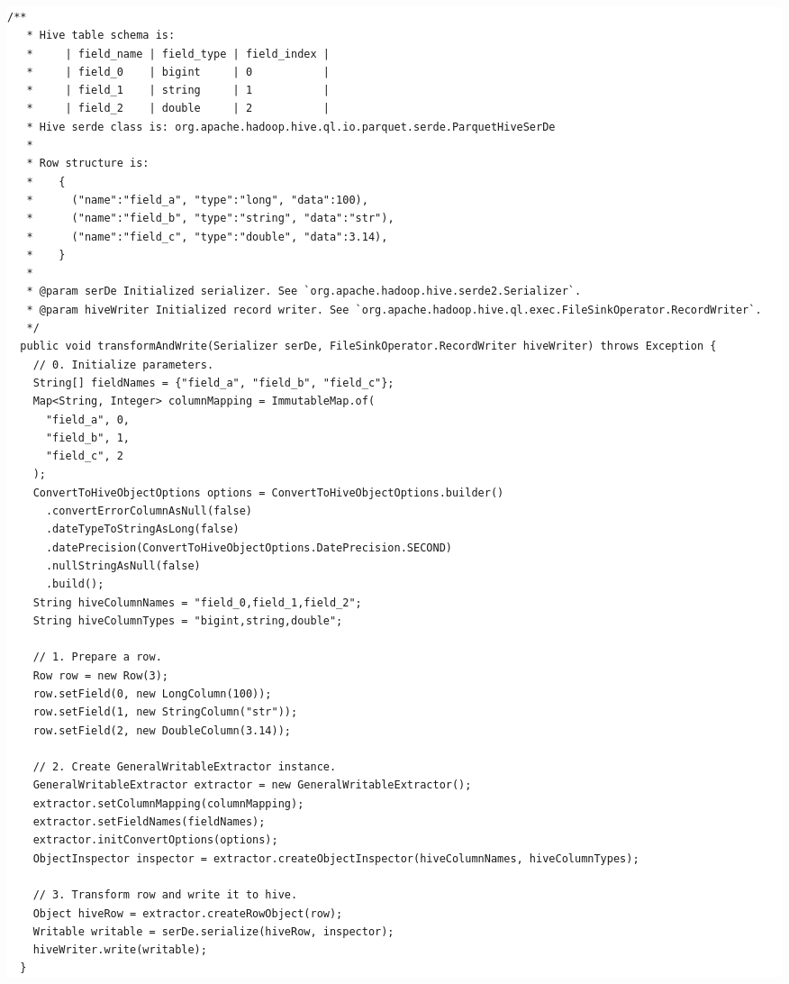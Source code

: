 ```
/**
   * Hive table schema is:
   *     | field_name | field_type | field_index |
   *     | field_0    | bigint     | 0           |
   *     | field_1    | string     | 1           |
   *     | field_2    | double     | 2           |
   * Hive serde class is: org.apache.hadoop.hive.ql.io.parquet.serde.ParquetHiveSerDe
   *
   * Row structure is:
   *    {
   *      ("name":"field_a", "type":"long", "data":100),
   *      ("name":"field_b", "type":"string", "data":"str"),
   *      ("name":"field_c", "type":"double", "data":3.14),
   *    }
   * 
   * @param serDe Initialized serializer. See `org.apache.hadoop.hive.serde2.Serializer`.
   * @param hiveWriter Initialized record writer. See `org.apache.hadoop.hive.ql.exec.FileSinkOperator.RecordWriter`.
   */
  public void transformAndWrite(Serializer serDe, FileSinkOperator.RecordWriter hiveWriter) throws Exception {
    // 0. Initialize parameters.
    String[] fieldNames = {"field_a", "field_b", "field_c"};
    Map<String, Integer> columnMapping = ImmutableMap.of(
      "field_a", 0,
      "field_b", 1,
      "field_c", 2
    );
    ConvertToHiveObjectOptions options = ConvertToHiveObjectOptions.builder()
      .convertErrorColumnAsNull(false)
      .dateTypeToStringAsLong(false)
      .datePrecision(ConvertToHiveObjectOptions.DatePrecision.SECOND)
      .nullStringAsNull(false)
      .build();
    String hiveColumnNames = "field_0,field_1,field_2";
    String hiveColumnTypes = "bigint,string,double";

    // 1. Prepare a row.
    Row row = new Row(3);
    row.setField(0, new LongColumn(100));
    row.setField(1, new StringColumn("str"));
    row.setField(2, new DoubleColumn(3.14));

    // 2. Create GeneralWritableExtractor instance.
    GeneralWritableExtractor extractor = new GeneralWritableExtractor();
    extractor.setColumnMapping(columnMapping);
    extractor.setFieldNames(fieldNames);
    extractor.initConvertOptions(options);
    ObjectInspector inspector = extractor.createObjectInspector(hiveColumnNames, hiveColumnTypes);

    // 3. Transform row and write it to hive.
    Object hiveRow = extractor.createRowObject(row);
    Writable writable = serDe.serialize(hiveRow, inspector);
    hiveWriter.write(writable);
  }
```
